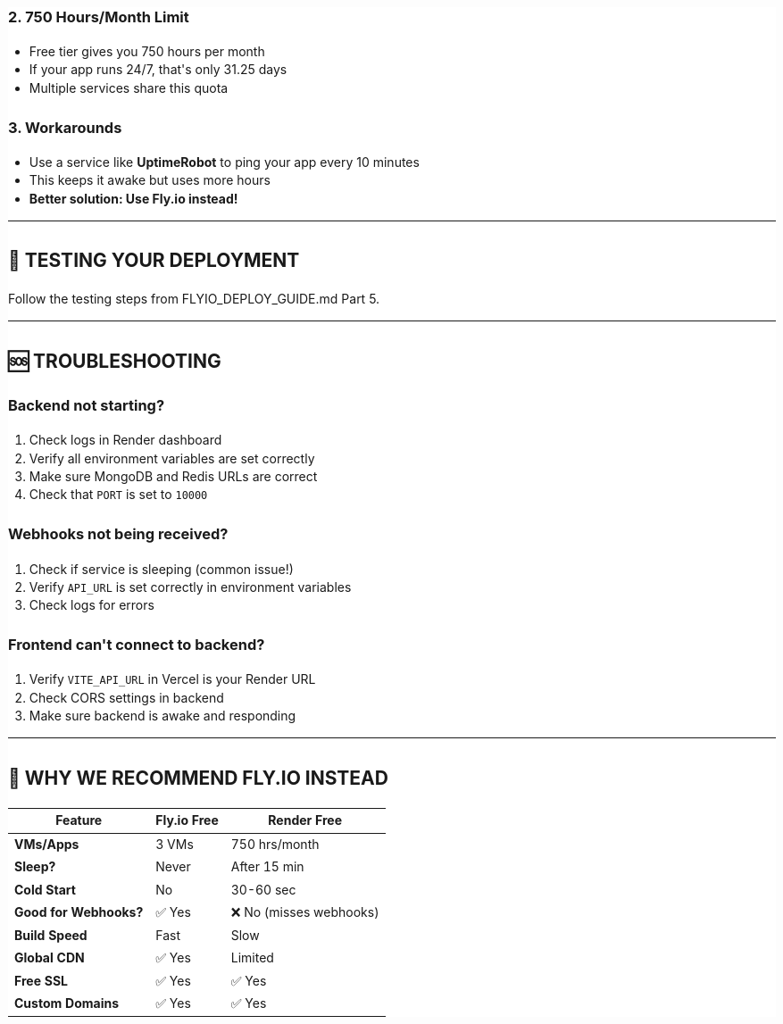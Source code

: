 ### 2. **750 Hours/Month Limit**
- Free tier gives you 750 hours per month
- If your app runs 24/7, that's only 31.25 days
- Multiple services share this quota

### 3. **Workarounds**
- Use a service like **UptimeRobot** to ping your app every 10 minutes
- This keeps it awake but uses more hours
- **Better solution: Use Fly.io instead!**

---

## 🎯 TESTING YOUR DEPLOYMENT

Follow the testing steps from FLYIO_DEPLOY_GUIDE.md Part 5.

---

## 🆘 TROUBLESHOOTING

### Backend not starting?
1. Check logs in Render dashboard
2. Verify all environment variables are set correctly
3. Make sure MongoDB and Redis URLs are correct
4. Check that `PORT` is set to `10000`

### Webhooks not being received?
1. Check if service is sleeping (common issue!)
2. Verify `API_URL` is set correctly in environment variables
3. Check logs for errors

### Frontend can't connect to backend?
1. Verify `VITE_API_URL` in Vercel is your Render URL
2. Check CORS settings in backend
3. Make sure backend is awake and responding

---

## 🚀 WHY WE RECOMMEND FLY.IO INSTEAD

| Feature | Fly.io Free | Render Free |
|---------|-------------|-------------|
| **VMs/Apps** | 3 VMs | 750 hrs/month |
| **Sleep?** | Never | After 15 min |
| **Cold Start** | No | 30-60 sec |
| **Good for Webhooks?** | ✅ Yes | ❌ No (misses webhooks) |
| **Build Speed** | Fast | Slow |
| **Global CDN** | ✅ Yes | Limited |
| **Free SSL** | ✅ Yes | ✅ Yes |
| **Custom Domains** | ✅ Yes | ✅ Yes |
